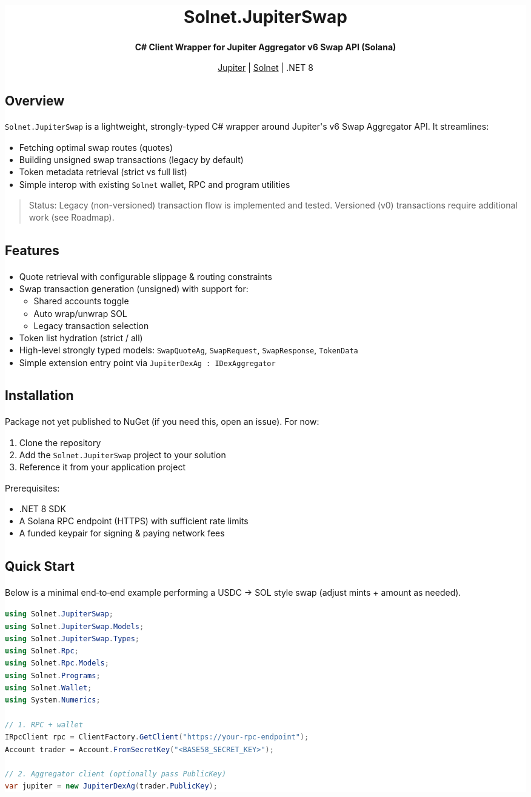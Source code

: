 <div align="center">

# Solnet.JupiterSwap
<strong>C# Client Wrapper for Jupiter Aggregator v6 Swap API (Solana)</strong>

[Jupiter](https://jup.ag) | [Solnet](https://github.com/bmresearch/Solnet) | .NET 8

</div>

## Overview
`Solnet.JupiterSwap` is a lightweight, strongly-typed C# wrapper around Jupiter's v6 Swap Aggregator API. It streamlines:

- Fetching optimal swap routes (quotes)
- Building unsigned swap transactions (legacy by default)
- Token metadata retrieval (strict vs full list)
- Simple interop with existing `Solnet` wallet, RPC and program utilities

> Status: Legacy (non-versioned) transaction flow is implemented and tested. Versioned (v0) transactions require additional work (see Roadmap).

## Features
- Quote retrieval with configurable slippage & routing constraints
- Swap transaction generation (unsigned) with support for:
	- Shared accounts toggle
	- Auto wrap/unwrap SOL
	- Legacy transaction selection
- Token list hydration (strict / all)
- High-level strongly typed models: `SwapQuoteAg`, `SwapRequest`, `SwapResponse`, `TokenData`
- Simple extension entry point via `JupiterDexAg : IDexAggregator`

## Installation
Package not yet published to NuGet (if you need this, open an issue). For now:

1. Clone the repository
2. Add the `Solnet.JupiterSwap` project to your solution
3. Reference it from your application project

Prerequisites:
- .NET 8 SDK
- A Solana RPC endpoint (HTTPS) with sufficient rate limits
- A funded keypair for signing & paying network fees

## Quick Start
Below is a minimal end‑to‑end example performing a USDC -> SOL style swap (adjust mints + amount as needed).

```csharp
using Solnet.JupiterSwap;
using Solnet.JupiterSwap.Models;
using Solnet.JupiterSwap.Types;
using Solnet.Rpc;
using Solnet.Rpc.Models;
using Solnet.Programs;
using Solnet.Wallet;
using System.Numerics;

// 1. RPC + wallet
IRpcClient rpc = ClientFactory.GetClient("https://your-rpc-endpoint");
Account trader = Account.FromSecretKey("<BASE58_SECRET_KEY>");

// 2. Aggregator client (optionally pass PublicKey)
var jupiter = new JupiterDexAg(trader.PublicKey);
```
